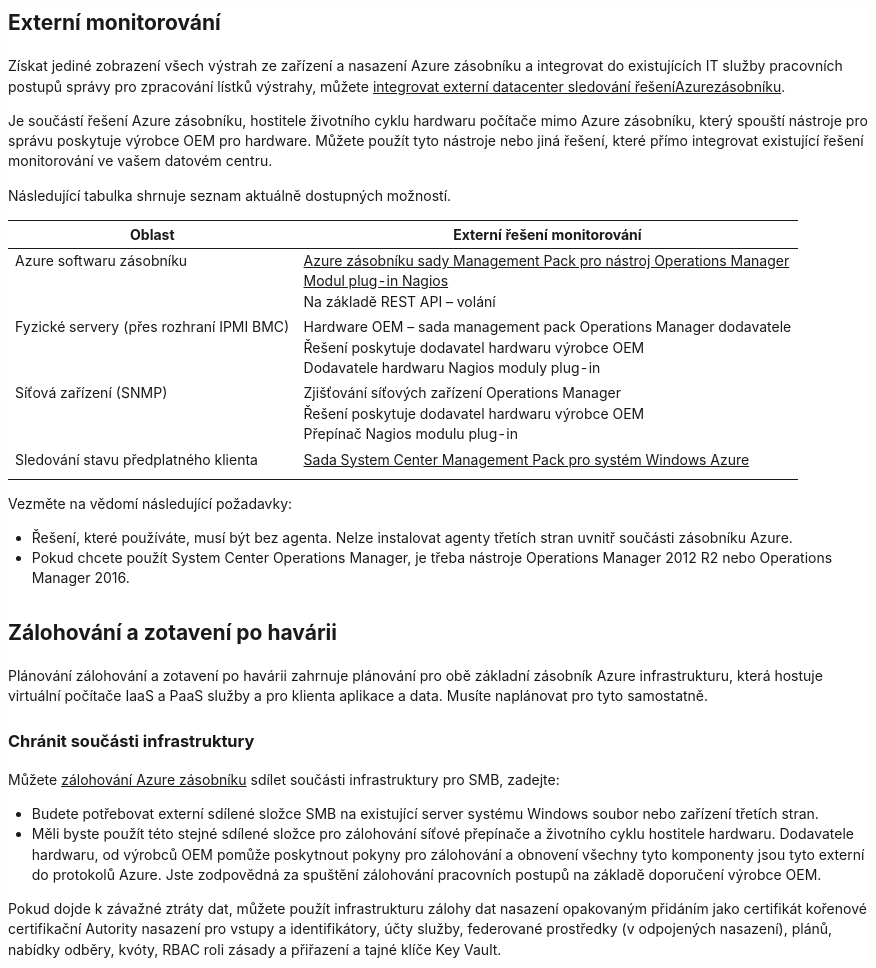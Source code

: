 ## <a name="external-monitoring"></a>Externí monitorování
Získat jediné zobrazení všech výstrah ze zařízení a nasazení Azure zásobníku a integrovat do existujících IT služby pracovních postupů správy pro zpracování lístků výstrahy, můžete [integrovat externí datacenter sledování řešeníAzurezásobníku](azure-stack-integrate-monitor.md).

Je součástí řešení Azure zásobníku, hostitele životního cyklu hardwaru počítače mimo Azure zásobníku, který spouští nástroje pro správu poskytuje výrobce OEM pro hardware. Můžete použít tyto nástroje nebo jiná řešení, které přímo integrovat existující řešení monitorování ve vašem datovém centru.

Následující tabulka shrnuje seznam aktuálně dostupných možností.

| Oblast | Externí řešení monitorování |
| -- | -- |
| Azure softwaru zásobníku | [Azure zásobníku sady Management Pack pro nástroj Operations Manager](https://azure.microsoft.com/blog/management-pack-for-microsoft-azure-stack-now-available/)<br>[Modul plug-in Nagios](https://exchange.nagios.org/directory/Plugins/Cloud/Monitoring-AzureStack-Alerts/details)<br>Na základě REST API – volání | 
| Fyzické servery (přes rozhraní IPMI BMC) | Hardware OEM – sada management pack Operations Manager dodavatele<br>Řešení poskytuje dodavatel hardwaru výrobce OEM<br>Dodavatele hardwaru Nagios moduly plug-in | Výrobce OEM partnera podporováno monitorování řešení (součást) | 
| Síťová zařízení (SNMP) | Zjišťování síťových zařízení Operations Manager<br>Řešení poskytuje dodavatel hardwaru výrobce OEM<br>Přepínač Nagios modulu plug-in |
| Sledování stavu předplatného klienta | [Sada System Center Management Pack pro systém Windows Azure](https://www.microsoft.com/download/details.aspx?id=50013) | 
|  |  | 

Vezměte na vědomí následující požadavky:
- Řešení, které používáte, musí být bez agenta. Nelze instalovat agenty třetích stran uvnitř součásti zásobníku Azure. 
- Pokud chcete použít System Center Operations Manager, je třeba nástroje Operations Manager 2012 R2 nebo Operations Manager 2016.

## <a name="backup-and-disaster-recovery"></a>Zálohování a zotavení po havárii

Plánování zálohování a zotavení po havárii zahrnuje plánování pro obě základní zásobník Azure infrastrukturu, která hostuje virtuální počítače IaaS a PaaS služby a pro klienta aplikace a data. Musíte naplánovat pro tyto samostatně.

### <a name="protect-infrastructure-components"></a>Chránit součásti infrastruktury

Můžete [zálohování Azure zásobníku](azure-stack-backup-back-up-azure-stack.md) sdílet součásti infrastruktury pro SMB, zadejte:

- Budete potřebovat externí sdílené složce SMB na existující server systému Windows soubor nebo zařízení třetích stran.
- Měli byste použít této stejné sdílené složce pro zálohování síťové přepínače a životního cyklu hostitele hardwaru. Dodavatele hardwaru, od výrobců OEM pomůže poskytnout pokyny pro zálohování a obnovení všechny tyto komponenty jsou tyto externí do protokolů Azure. Jste zodpovědná za spuštění zálohování pracovních postupů na základě doporučení výrobce OEM.

Pokud dojde k závažné ztráty dat, můžete použít infrastrukturu zálohy dat nasazení opakovaným přidáním jako certifikát kořenové certifikační Autority nasazení pro vstupy a identifikátory, účty služby, federované prostředky (v odpojených nasazení), plánů, nabídky odběry, kvóty, RBAC roli zásady a přiřazení a tajné klíče Key Vault.
 